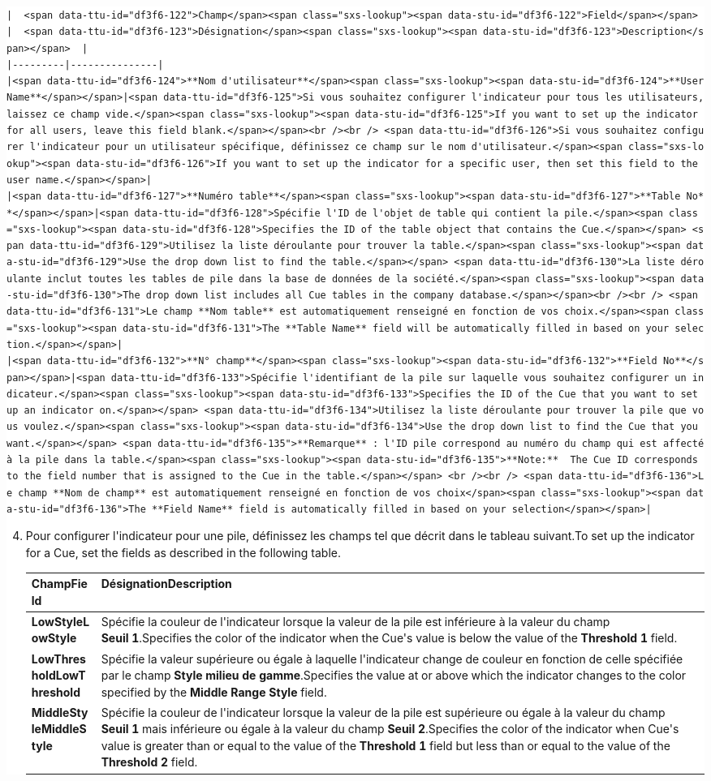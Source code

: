     |  <span data-ttu-id="df3f6-122">Champ</span><span class="sxs-lookup"><span data-stu-id="df3f6-122">Field</span></span>  |  <span data-ttu-id="df3f6-123">Désignation</span><span class="sxs-lookup"><span data-stu-id="df3f6-123">Description</span></span>  |    
    |---------|---------------|  
    |<span data-ttu-id="df3f6-124">**Nom d'utilisateur**</span><span class="sxs-lookup"><span data-stu-id="df3f6-124">**User Name**</span></span>|<span data-ttu-id="df3f6-125">Si vous souhaitez configurer l'indicateur pour tous les utilisateurs, laissez ce champ vide.</span><span class="sxs-lookup"><span data-stu-id="df3f6-125">If you want to set up the indicator for all users, leave this field blank.</span></span><br /><br /> <span data-ttu-id="df3f6-126">Si vous souhaitez configurer l'indicateur pour un utilisateur spécifique, définissez ce champ sur le nom d'utilisateur.</span><span class="sxs-lookup"><span data-stu-id="df3f6-126">If you want to set up the indicator for a specific user, then set this field to the user name.</span></span>|  
    |<span data-ttu-id="df3f6-127">**Numéro table**</span><span class="sxs-lookup"><span data-stu-id="df3f6-127">**Table No**</span></span>|<span data-ttu-id="df3f6-128">Spécifie l'ID de l'objet de table qui contient la pile.</span><span class="sxs-lookup"><span data-stu-id="df3f6-128">Specifies the ID of the table object that contains the Cue.</span></span> <span data-ttu-id="df3f6-129">Utilisez la liste déroulante pour trouver la table.</span><span class="sxs-lookup"><span data-stu-id="df3f6-129">Use the drop down list to find the table.</span></span> <span data-ttu-id="df3f6-130">La liste déroulante inclut toutes les tables de pile dans la base de données de la société.</span><span class="sxs-lookup"><span data-stu-id="df3f6-130">The drop down list includes all Cue tables in the company database.</span></span><br /><br /> <span data-ttu-id="df3f6-131">Le champ **Nom table** est automatiquement renseigné en fonction de vos choix.</span><span class="sxs-lookup"><span data-stu-id="df3f6-131">The **Table Name** field will be automatically filled in based on your selection.</span></span>|  
    |<span data-ttu-id="df3f6-132">**N° champ**</span><span class="sxs-lookup"><span data-stu-id="df3f6-132">**Field No**</span></span>|<span data-ttu-id="df3f6-133">Spécifie l'identifiant de la pile sur laquelle vous souhaitez configurer un indicateur.</span><span class="sxs-lookup"><span data-stu-id="df3f6-133">Specifies the ID of the Cue that you want to set up an indicator on.</span></span> <span data-ttu-id="df3f6-134">Utilisez la liste déroulante pour trouver la pile que vous voulez.</span><span class="sxs-lookup"><span data-stu-id="df3f6-134">Use the drop down list to find the Cue that you want.</span></span> <span data-ttu-id="df3f6-135">**Remarque** : l'ID pile correspond au numéro du champ qui est affecté à la pile dans la table.</span><span class="sxs-lookup"><span data-stu-id="df3f6-135">**Note:**  The Cue ID corresponds to the field number that is assigned to the Cue in the table.</span></span> <br /><br /> <span data-ttu-id="df3f6-136">Le champ **Nom de champ** est automatiquement renseigné en fonction de vos choix</span><span class="sxs-lookup"><span data-stu-id="df3f6-136">The **Field Name** field is automatically filled in based on your selection</span></span>|  
  
4. <span data-ttu-id="df3f6-137">Pour configurer l'indicateur pour une pile, définissez les champs tel que décrit dans le tableau suivant.</span><span class="sxs-lookup"><span data-stu-id="df3f6-137">To set up the indicator for a Cue, set the fields as described in the following table.</span></span>  
  
    |  <span data-ttu-id="df3f6-138">Champ</span><span class="sxs-lookup"><span data-stu-id="df3f6-138">Field</span></span>  |  <span data-ttu-id="df3f6-139">Désignation</span><span class="sxs-lookup"><span data-stu-id="df3f6-139">Description</span></span>  |    
    |---------|---------------|  
    |<span data-ttu-id="df3f6-140">**LowStyle**</span><span class="sxs-lookup"><span data-stu-id="df3f6-140">**LowStyle**</span></span>|<span data-ttu-id="df3f6-141">Spécifie la couleur de l'indicateur lorsque la valeur de la pile est inférieure à la valeur du champ **Seuil 1**.</span><span class="sxs-lookup"><span data-stu-id="df3f6-141">Specifies the color of the indicator when the Cue's value is below the value of the **Threshold 1** field.</span></span>|  
    |<span data-ttu-id="df3f6-142">**LowThreshold**</span><span class="sxs-lookup"><span data-stu-id="df3f6-142">**LowThreshold**</span></span>|<span data-ttu-id="df3f6-143">Spécifie la valeur supérieure ou égale à laquelle l'indicateur change de couleur en fonction de celle spécifiée par le champ **Style milieu de gamme**.</span><span class="sxs-lookup"><span data-stu-id="df3f6-143">Specifies the value at or above which the indicator changes to the color specified by the **Middle Range Style** field.</span></span>|  
    |<span data-ttu-id="df3f6-144">**MiddleStyle**</span><span class="sxs-lookup"><span data-stu-id="df3f6-144">**MiddleStyle**</span></span>|<span data-ttu-id="df3f6-145">Spécifie la couleur de l'indicateur lorsque la valeur de la pile est supérieure ou égale à la valeur du champ **Seuil 1** mais inférieure ou égale à la valeur du champ **Seuil 2**.</span><span class="sxs-lookup"><span data-stu-id="df3f6-145">Specifies the color of the indicator when Cue's value is greater than or equal to the value of the **Threshold 1** field but less than or equal to the value of the **Threshold 2** field.</span></span>|  